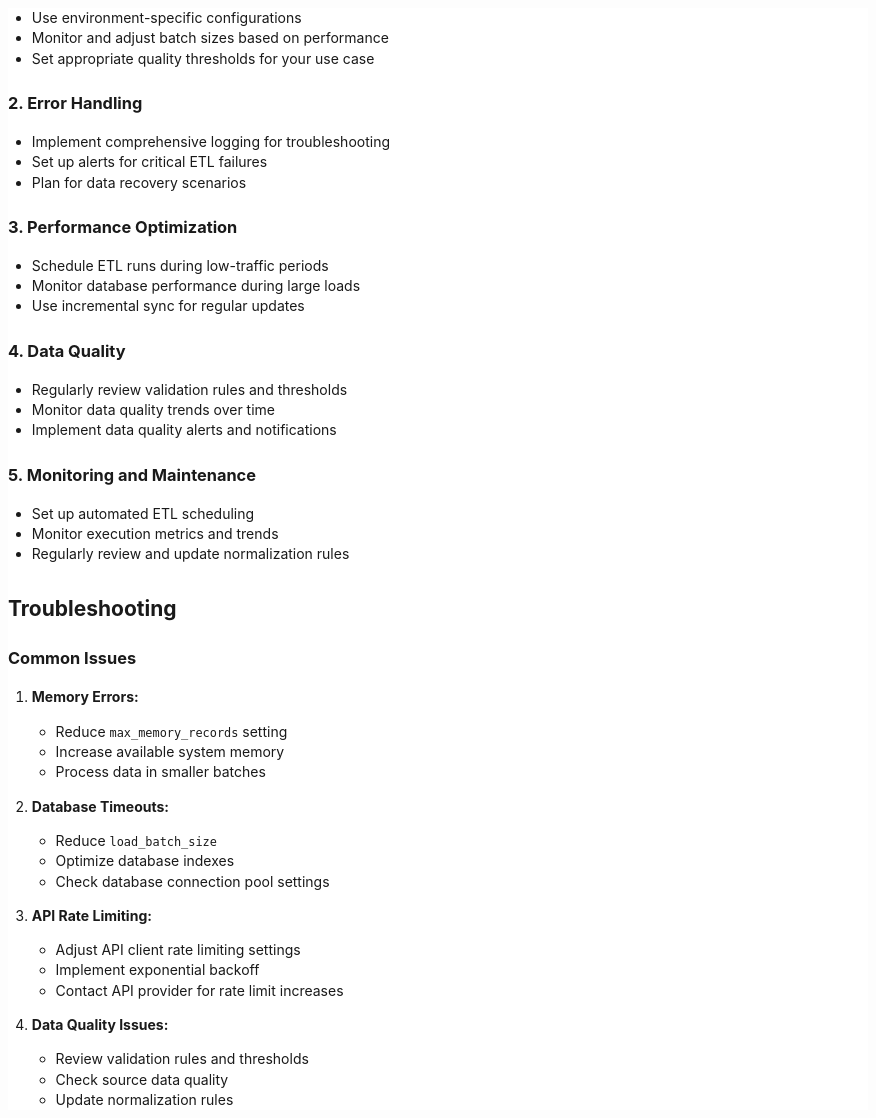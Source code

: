 -   Use environment-specific configurations
-   Monitor and adjust batch sizes based on performance
-   Set appropriate quality thresholds for your use case

### 2. Error Handling

-   Implement comprehensive logging for troubleshooting
-   Set up alerts for critical ETL failures
-   Plan for data recovery scenarios

### 3. Performance Optimization

-   Schedule ETL runs during low-traffic periods
-   Monitor database performance during large loads
-   Use incremental sync for regular updates

### 4. Data Quality

-   Regularly review validation rules and thresholds
-   Monitor data quality trends over time
-   Implement data quality alerts and notifications

### 5. Monitoring and Maintenance

-   Set up automated ETL scheduling
-   Monitor execution metrics and trends
-   Regularly review and update normalization rules

## Troubleshooting

### Common Issues

1. **Memory Errors:**

    - Reduce `max_memory_records` setting
    - Increase available system memory
    - Process data in smaller batches

2. **Database Timeouts:**

    - Reduce `load_batch_size`
    - Optimize database indexes
    - Check database connection pool settings

3. **API Rate Limiting:**

    - Adjust API client rate limiting settings
    - Implement exponential backoff
    - Contact API provider for rate limit increases

4. **Data Quality Issues:**
    - Review validation rules and thresholds
    - Check source data quality
    - Update normalization rules
